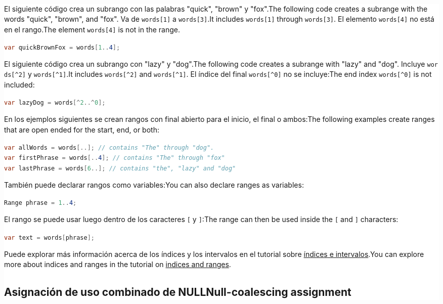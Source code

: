 <span data-ttu-id="b6d0e-273">El siguiente código crea un subrango con las palabras "quick", "brown" y "fox".</span><span class="sxs-lookup"><span data-stu-id="b6d0e-273">The following code creates a subrange with the words "quick", "brown", and "fox".</span></span> <span data-ttu-id="b6d0e-274">Va de `words[1]` a `words[3]`.</span><span class="sxs-lookup"><span data-stu-id="b6d0e-274">It includes `words[1]` through `words[3]`.</span></span> <span data-ttu-id="b6d0e-275">El elemento `words[4]` no está en el rango.</span><span class="sxs-lookup"><span data-stu-id="b6d0e-275">The element `words[4]` is not in the range.</span></span>

```csharp
var quickBrownFox = words[1..4];
```

<span data-ttu-id="b6d0e-276">El siguiente código crea un subrango con "lazy" y "dog".</span><span class="sxs-lookup"><span data-stu-id="b6d0e-276">The following code creates a subrange with "lazy" and "dog".</span></span> <span data-ttu-id="b6d0e-277">Incluye `words[^2]` y `words[^1]`.</span><span class="sxs-lookup"><span data-stu-id="b6d0e-277">It includes `words[^2]` and `words[^1]`.</span></span> <span data-ttu-id="b6d0e-278">El índice del final `words[^0]` no se incluye:</span><span class="sxs-lookup"><span data-stu-id="b6d0e-278">The end index `words[^0]` is not included:</span></span>

```csharp
var lazyDog = words[^2..^0];
```

<span data-ttu-id="b6d0e-279">En los ejemplos siguientes se crean rangos con final abierto para el inicio, el final o ambos:</span><span class="sxs-lookup"><span data-stu-id="b6d0e-279">The following examples create ranges that are open ended for the start, end, or both:</span></span>

```csharp
var allWords = words[..]; // contains "The" through "dog".
var firstPhrase = words[..4]; // contains "The" through "fox"
var lastPhrase = words[6..]; // contains "the", "lazy" and "dog"
```

<span data-ttu-id="b6d0e-280">También puede declarar rangos como variables:</span><span class="sxs-lookup"><span data-stu-id="b6d0e-280">You can also declare ranges as variables:</span></span>

```csharp
Range phrase = 1..4;
```

<span data-ttu-id="b6d0e-281">El rango se puede usar luego dentro de los caracteres `[` y `]`:</span><span class="sxs-lookup"><span data-stu-id="b6d0e-281">The range can then be used inside the `[` and `]` characters:</span></span>

```csharp
var text = words[phrase];
```

<span data-ttu-id="b6d0e-282">Puede explorar más información acerca de los índices y los intervalos en el tutorial sobre [índices e intervalos](../tutorials/ranges-indexes.md).</span><span class="sxs-lookup"><span data-stu-id="b6d0e-282">You can explore more about indices and ranges in the tutorial on [indices and ranges](../tutorials/ranges-indexes.md).</span></span>

## <a name="null-coalescing-assignment"></a><span data-ttu-id="b6d0e-283">Asignación de uso combinado de NULL</span><span class="sxs-lookup"><span data-stu-id="b6d0e-283">Null-coalescing assignment</span></span>
